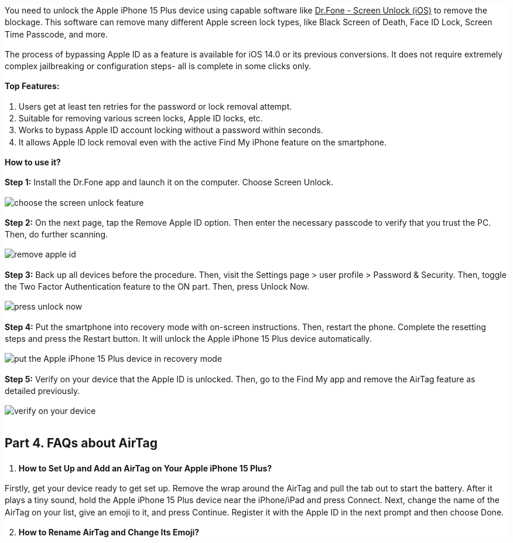 You need to unlock the Apple iPhone 15 Plus device using capable software like [Dr.Fone - Screen Unlock (iOS)](https://tools.techidaily.com/wondershare/drfone/iphone-unlock/) to remove the blockage. This software can remove many different Apple screen lock types, like Black Screen of Death, Face ID Lock, Screen Time Passcode, and more.

The process of bypassing Apple ID as a feature is available for iOS 14.0 or its previous conversions. It does not require extremely complex jailbreaking or configuration steps- all is complete in some clicks only.

**Top Features:**

1. Users get at least ten retries for the password or lock removal attempt.
2. Suitable for removing various screen locks, Apple ID locks, etc.
3. Works to bypass Apple ID account locking without a password within seconds.
4. It allows Apple ID lock removal even with the active Find My iPhone feature on the smartphone.


**How to use it?**

**Step 1:** Install the Dr.Fone app and launch it on the computer. Choose Screen Unlock.

![choose the screen unlock feature](https://images.wondershare.com/drfone/guide/drfone-home.png)

**Step 2:** On the next page, tap the Remove Apple ID option. Then enter the necessary passcode to verify that you trust the PC. Then, do further scanning.

![remove apple id](https://images.wondershare.com/drfone/guide/android-screen-unlock-2.png)

**Step 3:** Back up all devices before the procedure. Then, visit the Settings page > user profile > Password & Security. Then, toggle the Two Factor Authentication feature to the ON part. Then, press Unlock Now.

![press unlock now](https://images.wondershare.com/drfone/guide/remove-apple-id-2.png)

**Step 4:** Put the smartphone into recovery mode with on-screen instructions. Then, restart the phone. Complete the resetting steps and press the Restart button. It will unlock the Apple iPhone 15 Plus device automatically.

![put the Apple iPhone 15 Plus device in recovery mode](https://images.wondershare.com/drfone/guide/remove-apple-id-5.png)

**Step 5:** Verify on your device that the Apple ID is unlocked. Then, go to the Find My app and remove the AirTag feature as detailed previously.

![verify on your device](https://images.wondershare.com/drfone/guide/remove-apple-id-8.png)


## Part 4. FAQs about AirTag

1. **How to Set Up and Add an AirTag on Your Apple iPhone 15 Plus?**

Firstly, get your device ready to get set up. Remove the wrap around the AirTag and pull the tab out to start the battery. After it plays a tiny sound, hold the Apple iPhone 15 Plus device near the iPhone/iPad and press Connect. Next, change the name of the AirTag on your list, give an emoji to it, and press Continue. Register it with the Apple ID in the next prompt and then choose Done.

2. **How to Rename AirTag and Change Its Emoji?**
